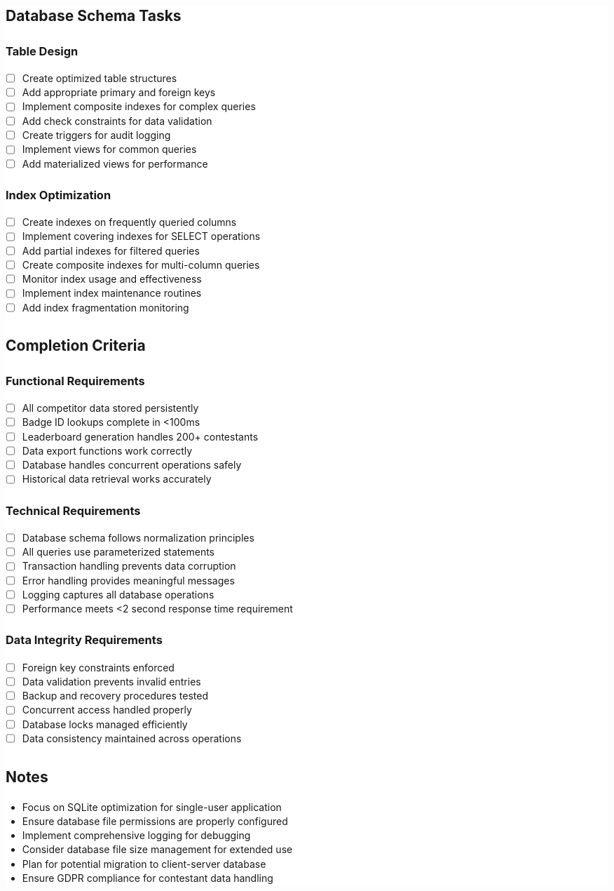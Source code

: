 ## Database Schema Tasks

### Table Design
- [ ] Create optimized table structures
- [ ] Add appropriate primary and foreign keys
- [ ] Implement composite indexes for complex queries
- [ ] Add check constraints for data validation
- [ ] Create triggers for audit logging
- [ ] Implement views for common queries
- [ ] Add materialized views for performance

### Index Optimization
- [ ] Create indexes on frequently queried columns
- [ ] Implement covering indexes for SELECT operations
- [ ] Add partial indexes for filtered queries
- [ ] Create composite indexes for multi-column queries
- [ ] Monitor index usage and effectiveness
- [ ] Implement index maintenance routines
- [ ] Add index fragmentation monitoring

## Completion Criteria

### Functional Requirements
- [ ] All competitor data stored persistently
- [ ] Badge ID lookups complete in <100ms
- [ ] Leaderboard generation handles 200+ contestants
- [ ] Data export functions work correctly
- [ ] Database handles concurrent operations safely
- [ ] Historical data retrieval works accurately

### Technical Requirements
- [ ] Database schema follows normalization principles
- [ ] All queries use parameterized statements
- [ ] Transaction handling prevents data corruption
- [ ] Error handling provides meaningful messages
- [ ] Logging captures all database operations
- [ ] Performance meets <2 second response time requirement

### Data Integrity Requirements
- [ ] Foreign key constraints enforced
- [ ] Data validation prevents invalid entries
- [ ] Backup and recovery procedures tested
- [ ] Concurrent access handled properly
- [ ] Database locks managed efficiently
- [ ] Data consistency maintained across operations

## Notes
- Focus on SQLite optimization for single-user application
- Ensure database file permissions are properly configured
- Implement comprehensive logging for debugging
- Consider database file size management for extended use
- Plan for potential migration to client-server database
- Ensure GDPR compliance for contestant data handling
